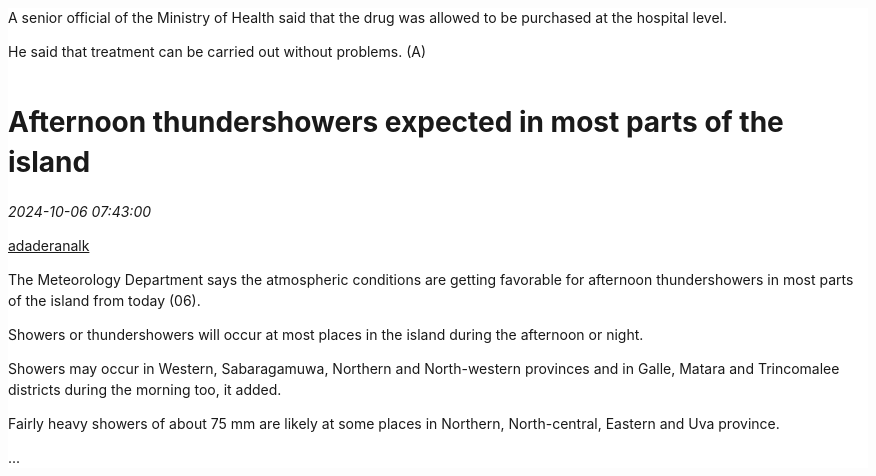 A senior official of the Ministry of Health said that the drug was allowed to be purchased at the hospital level.

He said that treatment can be carried out without problems. (A)



# Afternoon thundershowers expected in most parts of the island

*2024-10-06 07:43:00*

[adaderanalk](https://www.adaderana.lk/news/102475/afternoon-thundershowers-expected-in-most-parts-of-the-island)

The Meteorology Department says the atmospheric conditions are getting favorable for afternoon thundershowers in most parts of the island from today (06).

Showers or thundershowers will occur at most places in the island during the afternoon or night.

Showers may occur in Western, Sabaragamuwa, Northern and North-western provinces and in Galle, Matara and Trincomalee districts during the morning too, it added.

Fairly heavy showers of about 75 mm are likely at some places in Northern, North-central, Eastern and Uva province.

...


